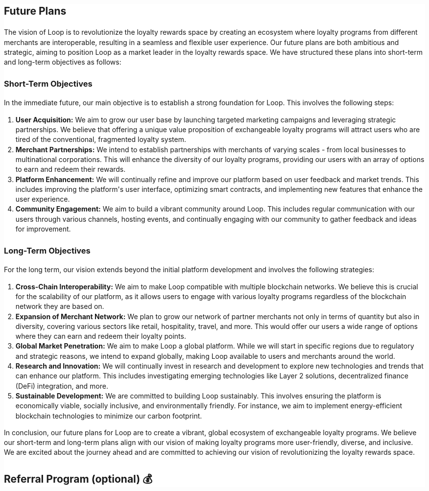 ## Future Plans
The vision of Loop is to revolutionize the loyalty rewards space by creating an ecosystem where loyalty programs from different merchants are interoperable, resulting in a seamless and flexible user experience. Our future plans are both ambitious and strategic, aiming to position Loop as a market leader in the loyalty rewards space. We have structured these plans into short-term and long-term objectives as follows:

### **Short-Term Objectives**
In the immediate future, our main objective is to establish a strong foundation for Loop. This involves the following steps:
1. **User Acquisition:** We aim to grow our user base by launching targeted marketing campaigns and leveraging strategic partnerships. We believe that offering a unique value proposition of exchangeable loyalty programs will attract users who are tired of the conventional, fragmented loyalty system.
2. **Merchant Partnerships:** We intend to establish partnerships with merchants of varying scales - from local businesses to multinational corporations. This will enhance the diversity of our loyalty programs, providing our users with an array of options to earn and redeem their rewards.
3. **Platform Enhancement:** We will continually refine and improve our platform based on user feedback and market trends. This includes improving the platform's user interface, optimizing smart contracts, and implementing new features that enhance the user experience.
4. **Community Engagement:** We aim to build a vibrant community around Loop. This includes regular communication with our users through various channels, hosting events, and continually engaging with our community to gather feedback and ideas for improvement.

### **Long-Term Objectives**
For the long term, our vision extends beyond the initial platform development and involves the following strategies:
1. **Cross-Chain Interoperability:** We aim to make Loop compatible with multiple blockchain networks. We believe this is crucial for the scalability of our platform, as it allows users to engage with various loyalty programs regardless of the blockchain network they are based on.
2. **Expansion of Merchant Network:** We plan to grow our network of partner merchants not only in terms of quantity but also in diversity, covering various sectors like retail, hospitality, travel, and more. This would offer our users a wide range of options where they can earn and redeem their loyalty points.
3. **Global Market Penetration:** We aim to make Loop a global platform. While we will start in specific regions due to regulatory and strategic reasons, we intend to expand globally, making Loop available to users and merchants around the world.
4. **Research and Innovation:** We will continually invest in research and development to explore new technologies and trends that can enhance our platform. This includes investigating emerging technologies like Layer 2 solutions, decentralized finance (DeFi) integration, and more.
5. **Sustainable Development:** We are committed to building Loop sustainably. This involves ensuring the platform is economically viable, socially inclusive, and environmentally friendly. For instance, we aim to implement energy-efficient blockchain technologies to minimize our carbon footprint.

In conclusion, our future plans for Loop are to create a vibrant, global ecosystem of exchangeable loyalty programs. We believe our short-term and long-term plans align with our vision of making loyalty programs more user-friendly, diverse, and inclusive. We are excited about the journey ahead and are committed to achieving our vision of revolutionizing the loyalty rewards space.


## Referral Program (optional) :moneybag: 
